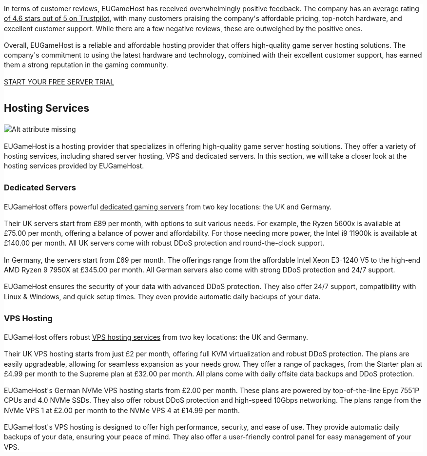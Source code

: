 In terms of customer reviews, EUGameHost has received overwhelmingly positive feedback. The company has an [average rating of 4.6 stars out of 5 on Trustpilot](https://www.trustpilot.com/review/eugamehost.com), with many customers praising the company's affordable pricing, top-notch hardware, and excellent customer support. While there are a few negative reviews, these are outweighed by the positive ones.

Overall, EUGameHost is a reliable and affordable hosting provider that offers high-quality game server hosting solutions. The company's commitment to using the latest hardware and technology, combined with their excellent customer support, has earned them a strong reputation in the gaming community.

[START YOUR FREE SERVER TRIAL](https://www.ghostcap.com/get/eugamehost)

## Hosting Services

<img decoding="async" width="2160" height="1951" src="/images/posts/eugamehost-review/eu-game-host-server-dashboard-2160x1951.png" alt="Alt attribute missing" srcset="/images/posts/eugamehost-review/eu-game-host-server-dashboard-2160x1951.png 2160w, /images/posts/eugamehost-review/eu-game-host-server-dashboard-768x694.png 768w, /images/posts/eugamehost-review/eu-game-host-server-dashboard-1536x1387.png 1536w, /images/posts/eugamehost-review/eu-game-host-server-dashboard-2048x1850.png 2048w, /images/posts/eugamehost-review/eu-game-host-server-dashboard.png 2842w" sizes="(max-width: 2160px) 100vw, 2160px" />

EUGameHost is a hosting provider that specializes in offering high-quality game server hosting solutions. They offer a variety of hosting services, including shared server hosting, VPS and dedicated servers. In this section, we will take a closer look at the hosting services provided by EUGameHost.

### Dedicated Servers

EUGameHost offers powerful [dedicated gaming servers](https://www.ghostcap.com/best-dedicated-game-servers/) from two key locations: the UK and Germany.

Their UK servers start from £89 per month, with options to suit various needs. For example, the Ryzen 5600x is available at £75.00 per month, offering a balance of power and affordability. For those needing more power, the Intel i9 11900k is available at £140.00 per month. All UK servers come with robust DDoS protection and round-the-clock support.

In Germany, the servers start from £69 per month. The offerings range from the affordable Intel Xeon E3-1240 V5 to the high-end AMD Ryzen 9 7950X at £345.00 per month. All German servers also come with strong DDoS protection and 24/7 support.

EUGameHost ensures the security of your data with advanced DDoS protection. They also offer 24/7 support, compatibility with Linux & Windows, and quick setup times. They even provide automatic daily backups of your data.

### VPS Hosting

EUGameHost offers robust [VPS hosting services](https://www.ghostcap.com/vps-for-gaming/) from two key locations: the UK and Germany.

Their UK VPS hosting starts from just £2 per month, offering full KVM virtualization and robust DDoS protection. The plans are easily upgradeable, allowing for seamless expansion as your needs grow. They offer a range of packages, from the Starter plan at £4.99 per month to the Supreme plan at £32.00 per month. All plans come with daily offsite data backups and DDoS protection.

EUGameHost's German NVMe VPS hosting starts from £2.00 per month. These plans are powered by top-of-the-line Epyc 7551P CPUs and 4.0 NVMe SSDs. They also offer robust DDoS protection and high-speed 10Gbps networking. The plans range from the NVMe VPS 1 at £2.00 per month to the NVMe VPS 4 at £14.99 per month.

EUGameHost's VPS hosting is designed to offer high performance, security, and ease of use. They provide automatic daily backups of your data, ensuring your peace of mind. They also offer a user-friendly control panel for easy management of your VPS.
